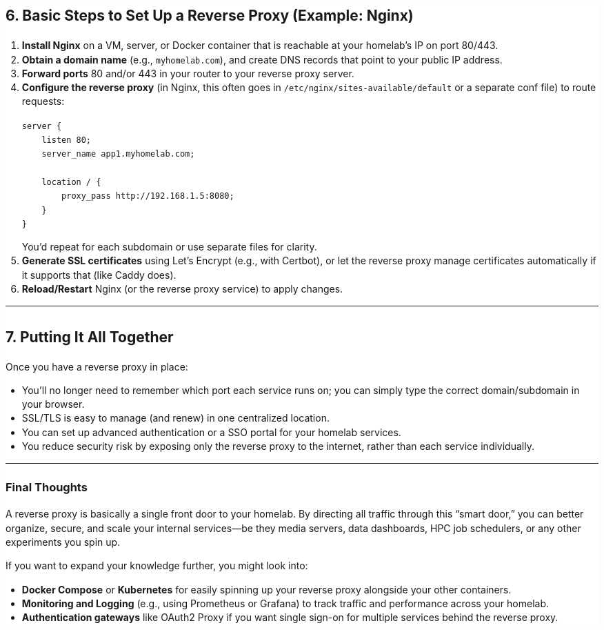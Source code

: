 ## 6. Basic Steps to Set Up a Reverse Proxy (Example: Nginx)

1. **Install Nginx** on a VM, server, or Docker container that is reachable at your homelab’s IP on port 80/443.
2. **Obtain a domain name** (e.g., `myhomelab.com`), and create DNS records that point to your public IP address.
3. **Forward ports** 80 and/or 443 in your router to your reverse proxy server.
4. **Configure the reverse proxy** (in Nginx, this often goes in `/etc/nginx/sites-available/default` or a separate conf file) to route requests:
   ```nginx
   server {
       listen 80;
       server_name app1.myhomelab.com;

       location / {
           proxy_pass http://192.168.1.5:8080;
       }
   }
   ```
   You’d repeat for each subdomain or use separate files for clarity.
5. **Generate SSL certificates** using Let’s Encrypt (e.g., with Certbot), or let the reverse proxy manage certificates automatically if it supports that (like Caddy does).
6. **Reload/Restart** Nginx (or the reverse proxy service) to apply changes.

---

## 7. Putting It All Together

Once you have a reverse proxy in place:

- You’ll no longer need to remember which port each service runs on; you can simply type the correct domain/subdomain in your browser.
- SSL/TLS is easy to manage (and renew) in one centralized location.
- You can set up advanced authentication or a SSO portal for your homelab services.
- You reduce security risk by exposing only the reverse proxy to the internet, rather than each service individually.

---

### Final Thoughts

A reverse proxy is basically a single front door to your homelab. By directing all traffic through this “smart door,” you can better organize, secure, and scale your internal services—be they media servers, data dashboards, HPC job schedulers, or any other experiments you spin up.

If you want to expand your knowledge further, you might look into:

- **Docker Compose** or **Kubernetes** for easily spinning up your reverse proxy alongside your other containers.
- **Monitoring and Logging** (e.g., using Prometheus or Grafana) to track traffic and performance across your homelab.
- **Authentication gateways** like OAuth2 Proxy if you want single sign-on for multiple services behind the reverse proxy.
